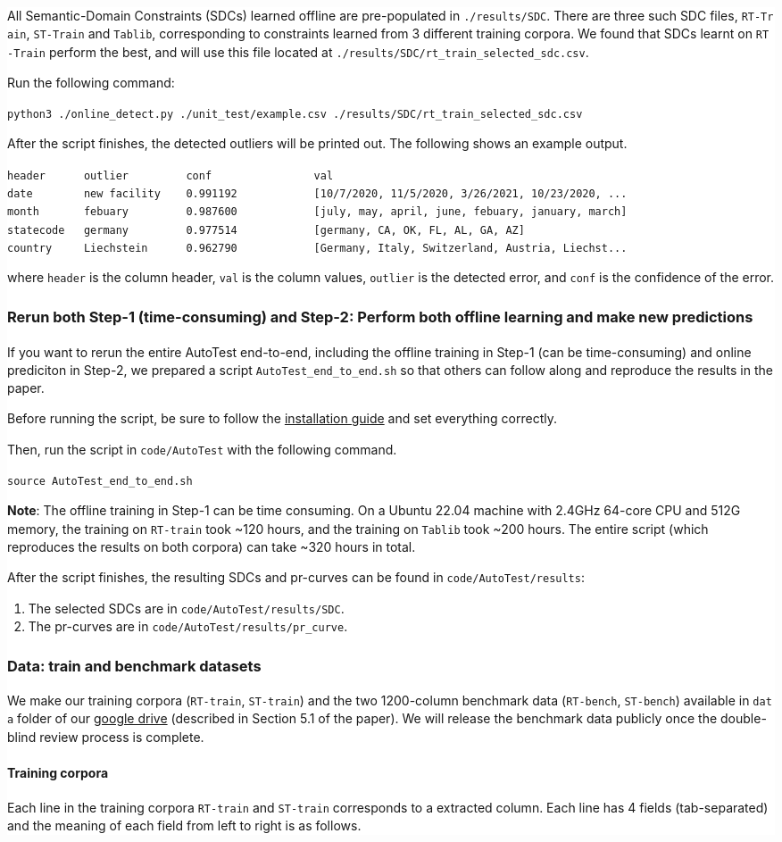 All Semantic-Domain Constraints (SDCs) learned offline are pre-populated in `./results/SDC`. There are three such SDC files, `RT-Train`, `ST-Train` and `Tablib`, corresponding to constraints learned from 3 different training corpora. We found that SDCs learnt on `RT-Train` perform the best, and will use this file located at `./results/SDC/rt_train_selected_sdc.csv`.


Run the following command:

    python3 ./online_detect.py ./unit_test/example.csv ./results/SDC/rt_train_selected_sdc.csv

After the script finishes, the detected outliers will be printed out. The following shows an example output.

    header      outlier         conf                val                                               
    date        new facility    0.991192            [10/7/2020, 11/5/2020, 3/26/2021, 10/23/2020, ...  
    month       febuary         0.987600            [july, may, april, june, febuary, january, march] 
    statecode   germany         0.977514            [germany, CA, OK, FL, AL, GA, AZ]                  
    country     Liechstein      0.962790            [Germany, Italy, Switzerland, Austria, Liechst...  

where `header` is the column header, `val` is the column values, `outlier` is the detected error, and `conf` is the confidence of the error.

### Rerun both Step-1 (time-consuming) and Step-2: Perform both offline learning and make new predictions 

If you want to rerun the entire AutoTest end-to-end, including the offline training in Step-1 (can be time-consuming) and online prediciton in Step-2, we prepared a script `AutoTest_end_to_end.sh` so that others can follow along and reproduce the results in the paper.

Before running the script, be sure to follow the [installation guide](#installation) and set everything correctly.

Then, run the script in `code/AutoTest` with the following command.

    source AutoTest_end_to_end.sh

**Note**: The offline training in Step-1 can be time consuming. On a Ubuntu 22.04 machine with 2.4GHz 64-core CPU and 512G memory, the training on `RT-train` took ~120 hours, and the training on `Tablib` took ~200 hours. The entire script (which reproduces the results on both corpora) can take ~320 hours in total.

After the script finishes, the resulting SDCs and pr-curves can be found in `code/AutoTest/results`:

1) The selected SDCs are in `code/AutoTest/results/SDC`.
2) The pr-curves are in `code/AutoTest/results/pr_curve`.

### Data: train and benchmark datasets

We make our training corpora (`RT-train`, `ST-train`) and the two 1200-column benchmark data  (`RT-bench`, `ST-bench`) available in `data` folder of our [google drive](https://drive.google.com/drive/folders/15pNNrk9IqXOMofR5b2cpftk4A-AfjQiN?usp=sharing) (described in Section 5.1 of the paper). We will release the benchmark data publicly once the double-blind review process is complete.

#### Training corpora

Each line in the training corpora `RT-train` and `ST-train` corresponds to a extracted column. Each line has 4 fields (tab-separated) and the meaning of each field from left to right is as follows.
